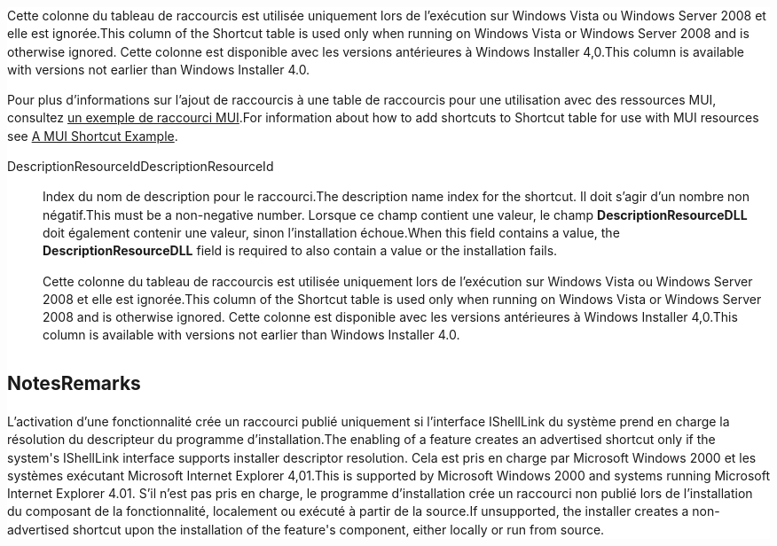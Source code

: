 <span data-ttu-id="3f6ae-251">Cette colonne du tableau de raccourcis est utilisée uniquement lors de l’exécution sur Windows Vista ou Windows Server 2008 et elle est ignorée.</span><span class="sxs-lookup"><span data-stu-id="3f6ae-251">This column of the Shortcut table is used only when running on Windows Vista or Windows Server 2008 and is otherwise ignored.</span></span> <span data-ttu-id="3f6ae-252">Cette colonne est disponible avec les versions antérieures à Windows Installer 4,0.</span><span class="sxs-lookup"><span data-stu-id="3f6ae-252">This column is available with versions not earlier than Windows Installer 4.0.</span></span>

<span data-ttu-id="3f6ae-253">Pour plus d’informations sur l’ajout de raccourcis à une table de raccourcis pour une utilisation avec des ressources MUI, consultez [un exemple de raccourci MUI](a-mui-shortcut-example.md).</span><span class="sxs-lookup"><span data-stu-id="3f6ae-253">For information about how to add shortcuts to Shortcut table for use with MUI resources see [A MUI Shortcut Example](a-mui-shortcut-example.md).</span></span>

</dd> <dt>

<span data-ttu-id="3f6ae-254"><span id="DescriptionResourceId"></span><span id="descriptionresourceid"></span><span id="DESCRIPTIONRESOURCEID"></span>DescriptionResourceId</span><span class="sxs-lookup"><span data-stu-id="3f6ae-254"><span id="DescriptionResourceId"></span><span id="descriptionresourceid"></span><span id="DESCRIPTIONRESOURCEID"></span>DescriptionResourceId</span></span>
</dt> <dd>

<span data-ttu-id="3f6ae-255">Index du nom de description pour le raccourci.</span><span class="sxs-lookup"><span data-stu-id="3f6ae-255">The description name index for the shortcut.</span></span> <span data-ttu-id="3f6ae-256">Il doit s’agir d’un nombre non négatif.</span><span class="sxs-lookup"><span data-stu-id="3f6ae-256">This must be a non-negative number.</span></span> <span data-ttu-id="3f6ae-257">Lorsque ce champ contient une valeur, le champ **DescriptionResourceDLL** doit également contenir une valeur, sinon l’installation échoue.</span><span class="sxs-lookup"><span data-stu-id="3f6ae-257">When this field contains a value, the **DescriptionResourceDLL** field is required to also contain a value or the installation fails.</span></span>

<span data-ttu-id="3f6ae-258">Cette colonne du tableau de raccourcis est utilisée uniquement lors de l’exécution sur Windows Vista ou Windows Server 2008 et elle est ignorée.</span><span class="sxs-lookup"><span data-stu-id="3f6ae-258">This column of the Shortcut table is used only when running on Windows Vista or Windows Server 2008 and is otherwise ignored.</span></span> <span data-ttu-id="3f6ae-259">Cette colonne est disponible avec les versions antérieures à Windows Installer 4,0.</span><span class="sxs-lookup"><span data-stu-id="3f6ae-259">This column is available with versions not earlier than Windows Installer 4.0.</span></span>

</dd> </dl>

## <a name="remarks"></a><span data-ttu-id="3f6ae-260">Notes</span><span class="sxs-lookup"><span data-stu-id="3f6ae-260">Remarks</span></span>

<span data-ttu-id="3f6ae-261">L’activation d’une fonctionnalité crée un raccourci publié uniquement si l’interface IShellLink du système prend en charge la résolution du descripteur du programme d’installation.</span><span class="sxs-lookup"><span data-stu-id="3f6ae-261">The enabling of a feature creates an advertised shortcut only if the system's IShellLink interface supports installer descriptor resolution.</span></span> <span data-ttu-id="3f6ae-262">Cela est pris en charge par Microsoft Windows 2000 et les systèmes exécutant Microsoft Internet Explorer 4,01.</span><span class="sxs-lookup"><span data-stu-id="3f6ae-262">This is supported by Microsoft Windows 2000 and systems running Microsoft Internet Explorer 4.01.</span></span> <span data-ttu-id="3f6ae-263">S’il n’est pas pris en charge, le programme d’installation crée un raccourci non publié lors de l’installation du composant de la fonctionnalité, localement ou exécuté à partir de la source.</span><span class="sxs-lookup"><span data-stu-id="3f6ae-263">If unsupported, the installer creates a non-advertised shortcut upon the installation of the feature's component, either locally or run from source.</span></span>

